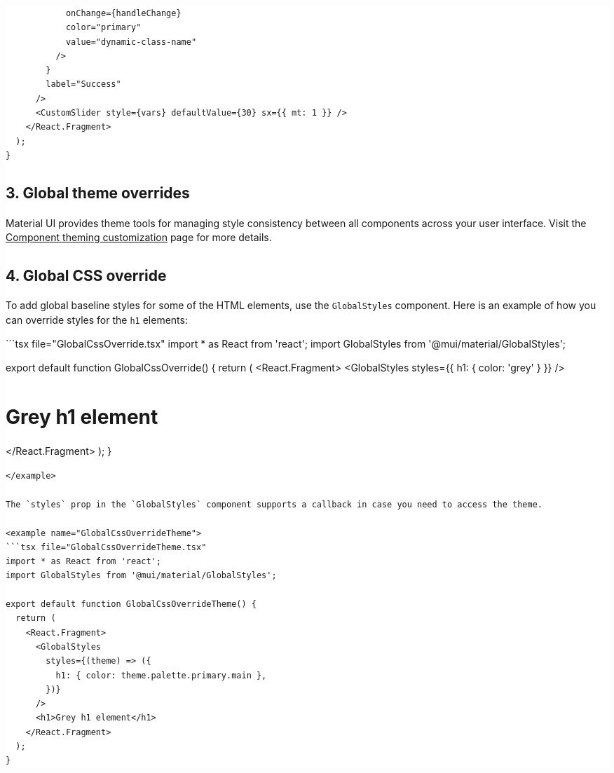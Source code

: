 ```tsx file="DynamicCSSVariables.tsx"
            onChange={handleChange}
            color="primary"
            value="dynamic-class-name"
          />
        }
        label="Success"
      />
      <CustomSlider style={vars} defaultValue={30} sx={{ mt: 1 }} />
    </React.Fragment>
  );
}
```
</example>

## 3. Global theme overrides

Material UI provides theme tools for managing style consistency between all components across your user interface.
Visit the [Component theming customization](https://mui.com/material-ui/customization/theme-components/) page for more details.

## 4. Global CSS override

To add global baseline styles for some of the HTML elements, use the `GlobalStyles` component.
Here is an example of how you can override styles for the `h1` elements:

<example name="GlobalCssOverride">
```tsx file="GlobalCssOverride.tsx"
import * as React from 'react';
import GlobalStyles from '@mui/material/GlobalStyles';

export default function GlobalCssOverride() {
  return (
    <React.Fragment>
      <GlobalStyles styles={{ h1: { color: 'grey' } }} />
      <h1>Grey h1 element</h1>
    </React.Fragment>
  );
}
```
</example>

The `styles` prop in the `GlobalStyles` component supports a callback in case you need to access the theme.

<example name="GlobalCssOverrideTheme">
```tsx file="GlobalCssOverrideTheme.tsx"
import * as React from 'react';
import GlobalStyles from '@mui/material/GlobalStyles';

export default function GlobalCssOverrideTheme() {
  return (
    <React.Fragment>
      <GlobalStyles
        styles={(theme) => ({
          h1: { color: theme.palette.primary.main },
        })}
      />
      <h1>Grey h1 element</h1>
    </React.Fragment>
  );
}
```
</example>
